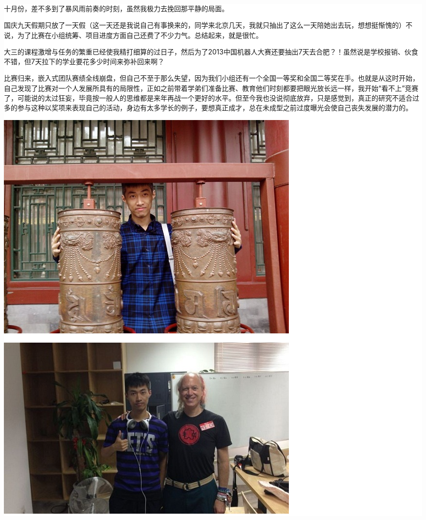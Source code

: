 十月份，差不多到了暴风雨前奏的时刻，虽然我极力去挽回那平静的局面。

国庆九天假期只放了一天假（这一天还是我说自己有事换来的，同学来北京几天，我就只抽出了这么一天陪她出去玩，想想挺惭愧的）不说，为了比赛在小组统筹、项目进度方面自己还费了不少力气。总结起来，就是很忙。

大三的课程激增与任务的繁重已经使我精打细算的过日子，然后为了2013中国机器人大赛还要抽出7天去合肥？！虽然说是学校报销、伙食不错，但7天拉下的学业要花多少时间来弥补回来啊？

比赛归来，嵌入式团队赛绩全线崩盘，但自己不至于那么失望，因为我们小组还有一个全国一等奖和全国二等奖在手。也就是从这时开始，自己发现了比赛对一个人发展所具有的局限性，正如之前带着学弟们准备比赛、教育他们时刻都要把眼光放长远一样，我开始“看不上”竞赛了，可能说的太过狂妄，毕竟按一般人的思维都是来年再战一个更好的水平。但至今我也没说彻底放弃，只是感觉到，真正的研究不适合过多的参与这种以奖项来表现自己的活动，身边有太多学长的例子，要想真正成才，总在未成型之前过度曝光会使自己丧失发展的潜力的。

![2013国庆唯一一天假期](/assets/2013-Summary-14.jpg)

![2013.10.06 北京创客嘉年华 嘉宾:创客教父Mitch Altman、全球越狱iPhone第一人geoerge hozt、全球开源硬件大会联合主席jimmie rodger](/assets/2013-Summary-15.jpg)
